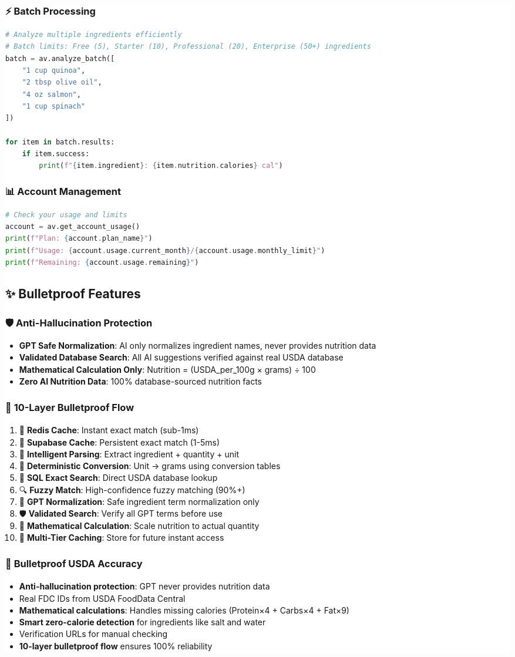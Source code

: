 ### ⚡ Batch Processing
```python
# Analyze multiple ingredients efficiently
# Batch limits: Free (5), Starter (10), Professional (20), Enterprise (50+) ingredients
batch = av.analyze_batch([
    "1 cup quinoa",
    "2 tbsp olive oil", 
    "4 oz salmon",
    "1 cup spinach"
])

for item in batch.results:
    if item.success:
        print(f"{item.ingredient}: {item.nutrition.calories} cal")
```

### 📊 Account Management
```python
# Check your usage and limits
account = av.get_account_usage()
print(f"Plan: {account.plan_name}")
print(f"Usage: {account.usage.current_month}/{account.usage.monthly_limit}")
print(f"Remaining: {account.usage.remaining}")
```

## ✨ Bulletproof Features

### 🛡️ **Anti-Hallucination Protection**
- **GPT Safe Normalization**: AI only normalizes ingredient names, never provides nutrition data
- **Validated Database Search**: All AI suggestions verified against real USDA database
- **Mathematical Calculation Only**: Nutrition = (USDA_per_100g × grams) ÷ 100
- **Zero AI Nutrition Data**: 100% database-sourced nutrition facts

### 🔄 **10-Layer Bulletproof Flow**
1. 🚀 **Redis Cache**: Instant exact match (sub-1ms)
2. 💾 **Supabase Cache**: Persistent exact match (1-5ms)
3. 🧠 **Intelligent Parsing**: Extract ingredient + quantity + unit
4. 📏 **Deterministic Conversion**: Unit → grams using conversion tables
5. 🎯 **SQL Exact Search**: Direct USDA database lookup
6. 🔍 **Fuzzy Match**: High-confidence fuzzy matching (90%+)
7. 🤖 **GPT Normalization**: Safe ingredient term normalization only
8. 🛡️ **Validated Search**: Verify all GPT terms before use
9. 🧮 **Mathematical Calculation**: Scale nutrition to actual quantity
10. 💾 **Multi-Tier Caching**: Store for future instant access

### 🎯 **Bulletproof USDA Accuracy**
- **Anti-hallucination protection**: GPT never provides nutrition data
- Real FDC IDs from USDA FoodData Central
- **Mathematical calculations**: Handles missing calories (Protein×4 + Carbs×4 + Fat×9)
- **Smart zero-calorie detection** for ingredients like salt and water
- Verification URLs for manual checking
- **10-layer bulletproof flow** ensures 100% reliability
